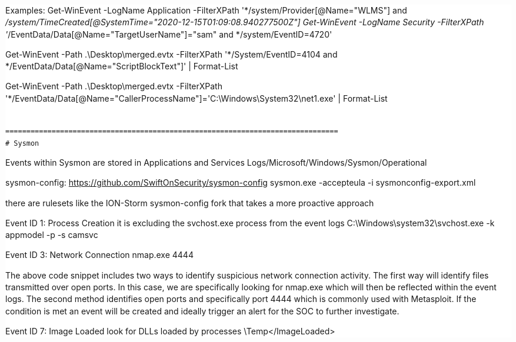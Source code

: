 Examples:
Get-WinEvent -LogName Application -FilterXPath '*/system/Provider[@Name="WLMS"] and */system/TimeCreated[@SystemTime="2020-12-15T01:09:08.940277500Z"]
Get-WinEvent -LogName Security -FilterXPath '*/EventData/Data[@Name="TargetUserName"]="sam" and */system/EventID=4720'

Get-WinEvent -Path .\\Desktop\\merged.evtx -FilterXPath '*/System/EventID=4104
 and */EventData/Data[@Name="ScriptBlockText"]' | Format-List

Get-WinEvent -Path .\\Desktop\\merged.evtx -FilterXPath '*/EventData/Data[@Name="CallerProcessName"]='C:\Windows\System32\net1.exe' | Format-List

```

===============================================================================
# Sysmon
```
Events within Sysmon are stored in Applications and Services Logs/Microsoft/Windows/Sysmon/Operational

sysmon-config:
https://github.com/SwiftOnSecurity/sysmon-config
sysmon.exe -accepteula -i sysmonconfig-export.xml

 there are rulesets like the ION-Storm sysmon-config fork that takes a more proactive approach

Event ID 1: Process Creation
it is excluding the svchost.exe process from the event logs
<RuleGroup name="" groupRelation="or">
	<ProcessCreate onmatch="exclude">
	 	<CommandLine condition="is">C:\Windows\system32\svchost.exe -k appmodel -p -s camsvc</CommandLine>
	</ProcessCreate>
</RuleGroup>


Event ID 3: Network Connection
<RuleGroup name="" groupRelation="or">
	<NetworkConnect onmatch="include">
	 	<Image condition="image">nmap.exe</Image>
	 	<DestinationPort name="Alert,Metasploit" condition="is">4444</DestinationPort>
	</NetworkConnect>
</RuleGroup>

The above code snippet includes two ways to identify suspicious network connection activity. The first way will identify files transmitted over open ports. In this case, we are specifically looking for nmap.exe which will then be reflected within the event logs. The second method identifies open ports and specifically port 4444 which is commonly used with Metasploit. If the condition is met an event will be created and ideally trigger an alert for the SOC to further investigate.


Event ID 7: Image Loaded
look for DLLs loaded by processes
<RuleGroup name="" groupRelation="or">
	<ImageLoad onmatch="include">
	 	<ImageLoaded condition="contains">\Temp\</ImageLoaded>
	</ImageLoad>
</RuleGroup>
